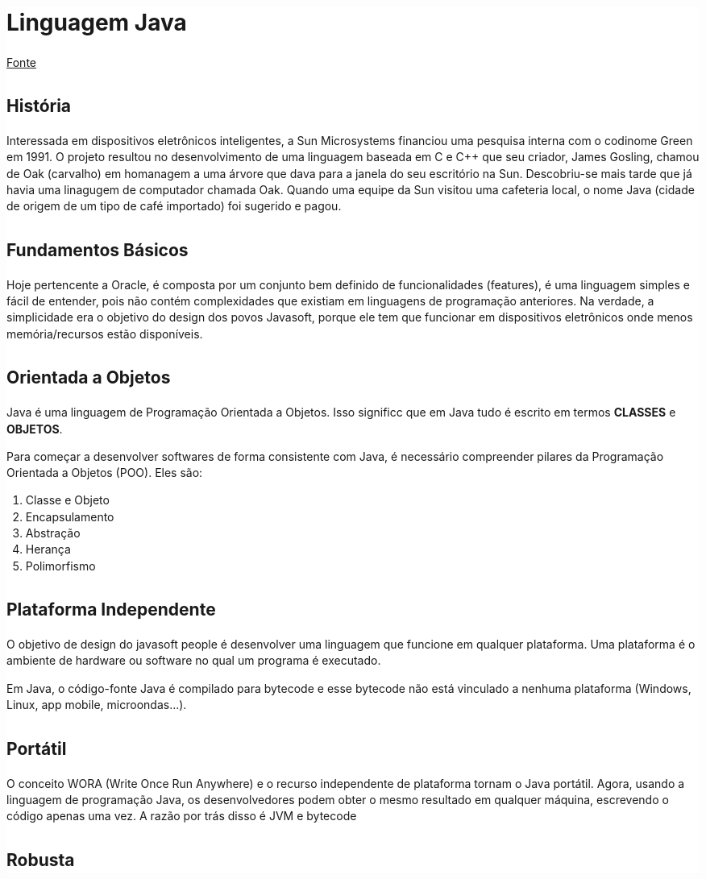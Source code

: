 # Linguagem Java

[Fonte](https://glysns.gitbook.io/java-basico/)

## História

Interessada em dispositivos eletrônicos inteligentes, a Sun Microsystems financiou uma pesquisa interna com o codinome Green em 1991. O projeto resultou no desenvolvimento de uma linguagem baseada em C e C++ que seu criador, James Gosling, chamou de Oak (carvalho) em homanagem a uma árvore que dava para a janela do seu escritório na Sun. Descobriu-se mais tarde que já havia uma linagugem de computador chamada Oak. Quando uma equipe da Sun visitou uma cafeteria local, o nome Java (cidade de origem de um tipo de café importado) foi sugerido e pagou.

## Fundamentos Básicos

Hoje pertencente a Oracle, é composta por um conjunto bem definido de funcionalidades (features), é uma linguagem simples e fácil de entender, pois não contém complexidades que existiam em linguagens de programação anteriores. Na verdade, a simplicidade era o objetivo do design dos povos Javasoft, porque ele tem que funcionar em dispositivos eletrônicos onde menos memória/recursos estão disponíveis.

## Orientada a Objetos

Java é uma linguagem de Programação Orientada a Objetos. Isso significc que em Java tudo é escrito em termos **CLASSES** e **OBJETOS**.

Para começar a desenvolver softwares de forma consistente com Java, é necessário compreender pilares da Programação Orientada a Objetos (POO). Eles são:

1. Classe e Objeto
2. Encapsulamento
3. Abstração
4. Herança
5. Polimorfismo

## Plataforma Independente

O objetivo de design do javasoft people é desenvolver uma linguagem que funcione em qualquer plataforma. Uma plataforma é o ambiente de hardware ou software no qual um programa é executado.

Em Java, o código-fonte Java é compilado para bytecode e esse bytecode não está vinculado a nenhuma plataforma (Windows, Linux, app mobile, microondas...).

## Portátil

O conceito WORA (Write Once Run Anywhere) e o recurso independente de plataforma tornam o Java portátil. Agora, usando a linguagem de programação Java, os desenvolvedores podem obter o mesmo resultado em qualquer máquina, escrevendo o código apenas uma vez. A razão por trás disso é JVM e bytecode

## Robusta
